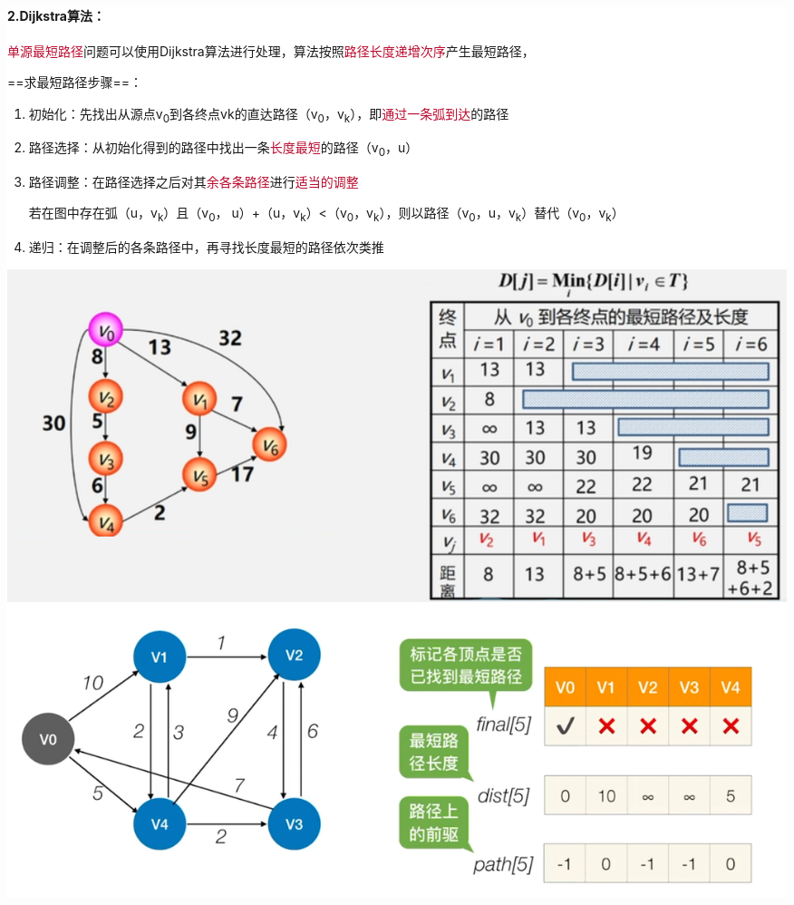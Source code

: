 #### 2.Dijkstra算法：

<font color='#BAOC2F'>单源最短路径</font>问题可以使用Dijkstra算法进行处理，算法按照<font color='#BAOC2F'>路径长度递增次序</font>产生最短路径，

==求最短路径步骤==：

1. 初始化：先找出从源点v<sub>0</sub>到各终点vk的直达路径（v<sub>0</sub>，v<sub>k</sub>），即<font color='#BAOC2F'>通过一条弧到达</font>的路径

2. 路径选择：从初始化得到的路径中找出一条<font color='#BAOC2F'>长度最短</font>的路径（v<sub>0</sub>，u）

3. 路径调整：在路径选择之后对其<font color='#BAOC2F'>余各条路径</font>进行<font color='#BAOC2F'>适当的调整</font>

    若在图中存在弧（u，v<sub>k</sub>）且（v<sub>0</sub>， u）+（u，v<sub>k</sub>）<（v<sub>0</sub>，v<sub>k</sub>），则以路径（v<sub>0</sub>，u，v<sub>k</sub>）替代（v<sub>0</sub>，v<sub>k</sub>）

4. 递归：在调整后的各条路径中，再寻找长度最短的路径依次类推

![image-20220613121905077](assets/image-20220613121905077.png)

![image-20221204110947321](assets/image-20221204110947321.png)
